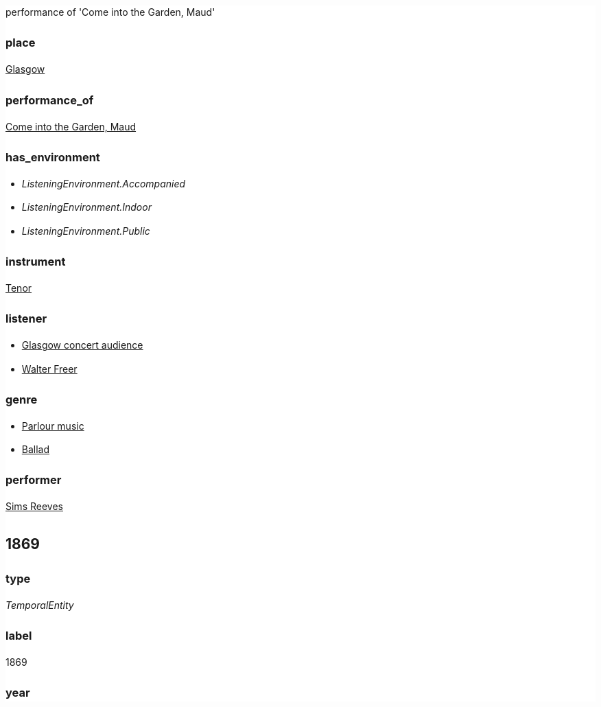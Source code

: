 
performance of 'Come into the Garden, Maud'

### place


[Glasgow](#Glasgow)

### performance_of


[Come into the Garden, Maud](#Come-into-the-Garden-Maud)

### has_environment

 - *ListeningEnvironment.Accompanied*

 - *ListeningEnvironment.Indoor*

 - *ListeningEnvironment.Public*

### instrument


[Tenor](#Tenor)

### listener

 - [Glasgow concert audience](#Glasgow-concert-audience)

 - [Walter Freer](#Walter-Freer)

### genre

 - [Parlour music](#Parlour-music)

 - [Ballad](#Ballad)

### performer


[Sims Reeves](#Sims-Reeves)

## 1869

### type


*TemporalEntity*

### label


1869

### year
